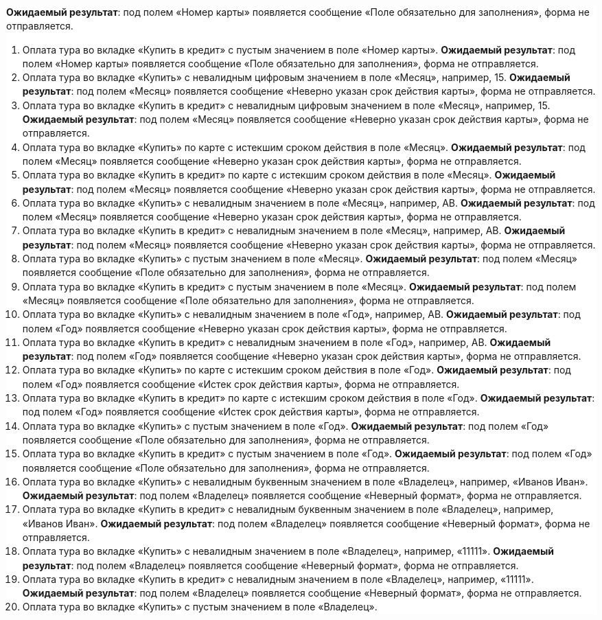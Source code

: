 **Ожидаемый результат**: под полем «Номер карты» появляется сообщение «Поле обязательно для заполнения», форма не отправляется.
1. Оплата тура во вкладке «Купить в кредит» с пустым значением в поле «Номер карты».
**Ожидаемый результат**: под полем «Номер карты» появляется сообщение «Поле обязательно для заполнения», форма не отправляется.
1. Оплата тура во вкладке «Купить» с невалидным цифровым значением в поле «Месяц», например, 15.
**Ожидаемый результат**: под полем «Месяц» появляется сообщение «Неверно указан срок действия карты», форма не отправляется.
1. Оплата тура во вкладке «Купить в кредит» с невалидным цифровым значением в поле «Месяц», например, 15.
**Ожидаемый результат**: под полем «Месяц» появляется сообщение «Неверно указан срок действия карты», форма не отправляется.
1. Оплата тура во вкладке «Купить» по карте с истекшим сроком действия в поле «Месяц».
**Ожидаемый результат**: под полем «Месяц» появляется сообщение «Неверно указан срок действия карты», форма не отправляется.
1. Оплата тура во вкладке «Купить в кредит» по карте с истекшим сроком действия в поле «Месяц».
**Ожидаемый результат**: под полем «Месяц» появляется сообщение «Неверно указан срок действия карты», форма не отправляется.
1. Оплата тура во вкладке «Купить» с невалидным значением в поле «Месяц», например, AB.
**Ожидаемый результат**: под полем «Месяц» появляется сообщение «Неверно указан срок действия карты», форма не отправляется.
1. Оплата тура во вкладке «Купить в кредит» с невалидным значением в поле «Месяц», например, AB.
**Ожидаемый результат**: под полем «Месяц» появляется сообщение «Неверно указан срок действия карты», форма не отправляется.
1. Оплата тура во вкладке «Купить» с пустым значением в поле «Месяц».
**Ожидаемый результат**: под полем «Месяц» появляется сообщение «Поле обязательно для заполнения», форма не отправляется.
1. Оплата тура во вкладке «Купить в кредит» с пустым значением в поле «Месяц».
**Ожидаемый результат**: под полем «Месяц» появляется сообщение «Поле обязательно для заполнения», форма не отправляется.
1. Оплата тура во вкладке «Купить» с невалидным значением в поле «Год», например, AB.
**Ожидаемый результат**: под полем «Год» появляется сообщение «Неверно указан срок действия карты», форма не отправляется.
1. Оплата тура во вкладке «Купить в кредит» с невалидным значением в поле «Год», например, AB.
**Ожидаемый результат**: под полем «Год» появляется сообщение «Неверно указан срок действия карты», форма не отправляется.
1. Оплата тура во вкладке «Купить» по карте с истекшим сроком действия в поле «Год».
**Ожидаемый результат**: под полем «Год» появляется сообщение «Истек срок действия карты», форма не отправляется.
1. Оплата тура во вкладке «Купить в кредит» по карте с истекшим сроком действия в поле «Год».
**Ожидаемый результат**: под полем «Год» появляется сообщение «Истек срок действия карты», форма не отправляется.
1. Оплата тура во вкладке «Купить» с пустым значением в поле «Год».
**Ожидаемый результат**: под полем «Год» появляется сообщение «Поле обязательно для заполнения», форма не отправляется.
1. Оплата тура во вкладке «Купить в кредит» с пустым значением в поле «Год».
**Ожидаемый результат**: под полем «Год» появляется сообщение «Поле обязательно для заполнения», форма не отправляется.
1. Оплата тура во вкладке «Купить» с невалидным буквенным значением в поле «Владелец», например, «Иванов Иван».
**Ожидаемый результат**: под полем «Владелец» появляется сообщение «Неверный формат», форма не отправляется.
1. Оплата тура во вкладке «Купить в кредит» с невалидным буквенным значением в поле «Владелец», например, «Иванов Иван».
**Ожидаемый результат**: под полем «Владелец» появляется сообщение «Неверный формат», форма не отправляется.
1. Оплата тура во вкладке «Купить» с невалидным значением в поле «Владелец», например, «11111».
**Ожидаемый результат**: под полем «Владелец» появляется сообщение «Неверный формат», форма не отправляется.
1. Оплата тура во вкладке «Купить в кредит» с невалидным значением в поле «Владелец», например, «11111».
**Ожидаемый результат**: под полем «Владелец» появляется сообщение «Неверный формат», форма не отправляется.
1. Оплата тура во вкладке «Купить» с пустым значением в поле «Владелец».
